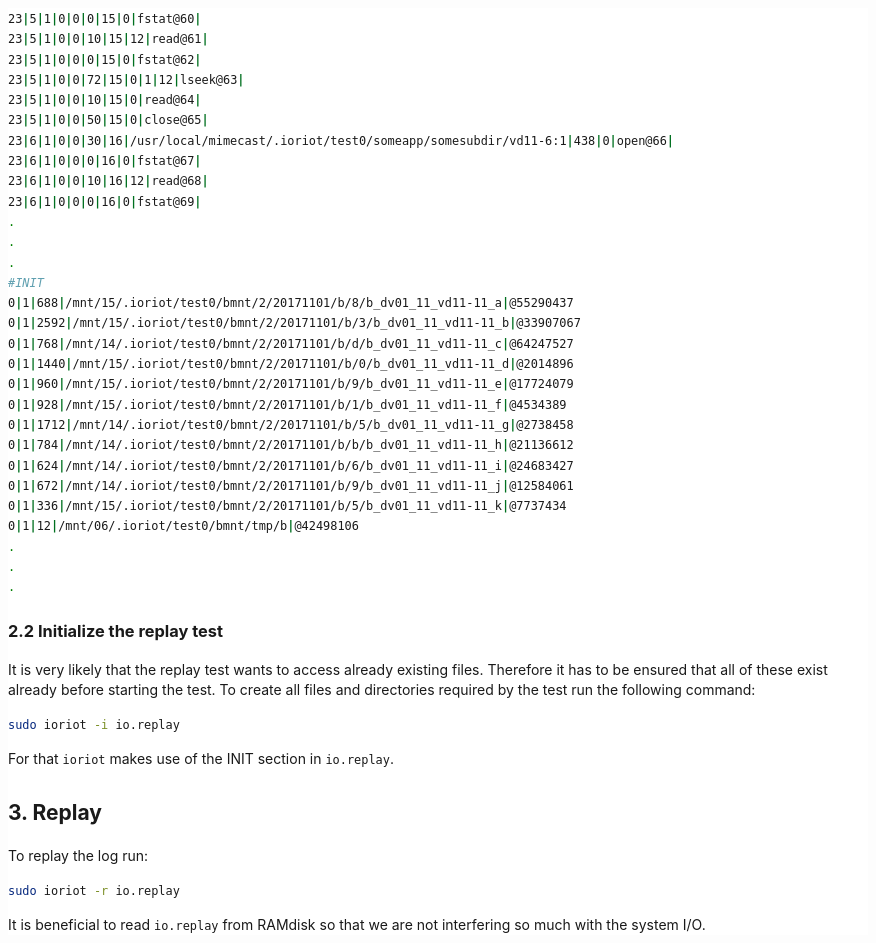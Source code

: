 ```sh
23|5|1|0|0|0|15|0|fstat@60|
23|5|1|0|0|10|15|12|read@61|
23|5|1|0|0|0|15|0|fstat@62|
23|5|1|0|0|72|15|0|1|12|lseek@63|
23|5|1|0|0|10|15|0|read@64|
23|5|1|0|0|50|15|0|close@65|
23|6|1|0|0|30|16|/usr/local/mimecast/.ioriot/test0/someapp/somesubdir/vd11-6:1|438|0|open@66|
23|6|1|0|0|0|16|0|fstat@67|
23|6|1|0|0|10|16|12|read@68|
23|6|1|0|0|0|16|0|fstat@69|
.
.
.
#INIT
0|1|688|/mnt/15/.ioriot/test0/bmnt/2/20171101/b/8/b_dv01_11_vd11-11_a|@55290437
0|1|2592|/mnt/15/.ioriot/test0/bmnt/2/20171101/b/3/b_dv01_11_vd11-11_b|@33907067
0|1|768|/mnt/14/.ioriot/test0/bmnt/2/20171101/b/d/b_dv01_11_vd11-11_c|@64247527
0|1|1440|/mnt/15/.ioriot/test0/bmnt/2/20171101/b/0/b_dv01_11_vd11-11_d|@2014896
0|1|960|/mnt/15/.ioriot/test0/bmnt/2/20171101/b/9/b_dv01_11_vd11-11_e|@17724079
0|1|928|/mnt/15/.ioriot/test0/bmnt/2/20171101/b/1/b_dv01_11_vd11-11_f|@4534389
0|1|1712|/mnt/14/.ioriot/test0/bmnt/2/20171101/b/5/b_dv01_11_vd11-11_g|@2738458
0|1|784|/mnt/14/.ioriot/test0/bmnt/2/20171101/b/b/b_dv01_11_vd11-11_h|@21136612
0|1|624|/mnt/14/.ioriot/test0/bmnt/2/20171101/b/6/b_dv01_11_vd11-11_i|@24683427
0|1|672|/mnt/14/.ioriot/test0/bmnt/2/20171101/b/9/b_dv01_11_vd11-11_j|@12584061
0|1|336|/mnt/15/.ioriot/test0/bmnt/2/20171101/b/5/b_dv01_11_vd11-11_k|@7737434
0|1|12|/mnt/06/.ioriot/test0/bmnt/tmp/b|@42498106
.
.
.

```

### 2.2 Initialize the replay test

It is very likely that the replay test wants to access already existing files. Therefore it has to be ensured that all of these exist already before starting the test. To create all files and directories required by the test run the following command:

```sh
sudo ioriot -i io.replay
```

For that ``ioriot`` makes use of the INIT section in ``io.replay``.

## 3. Replay

To replay the log run:

```sh
sudo ioriot -r io.replay
```

It is beneficial to read ``io.replay`` from RAMdisk so that we are not interfering so much with the system I/O. 
